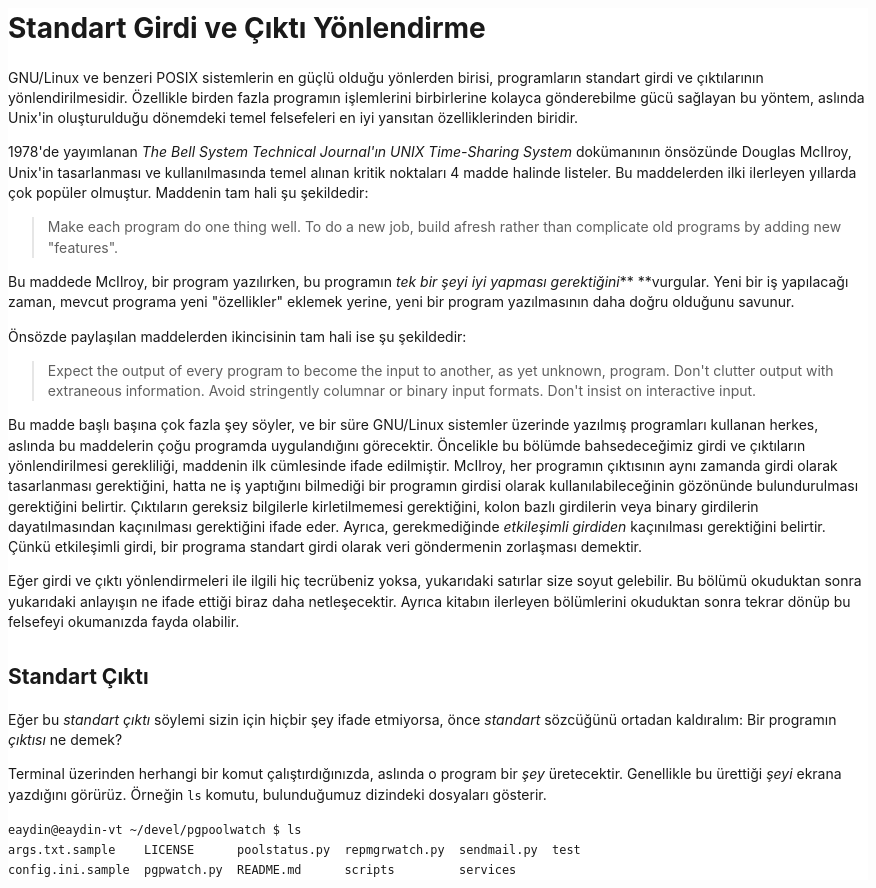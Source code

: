# Standart Girdi ve Çıktı Yönlendirme

GNU/Linux ve benzeri POSIX sistemlerin en güçlü olduğu yönlerden birisi, programların standart girdi ve çıktılarının yönlendirilmesidir. Özellikle birden fazla programın işlemlerini birbirlerine kolayca gönderebilme gücü sağlayan bu yöntem, aslında Unix'in oluşturulduğu dönemdeki temel felsefeleri en iyi yansıtan özelliklerinden biridir.

1978'de yayımlanan _The Bell System Technical Journal'ın UNIX Time-Sharing System_ dokümanının önsözünde Douglas McIlroy, Unix'in tasarlanması ve kullanılmasında temel alınan kritik noktaları 4 madde halinde listeler. Bu maddelerden ilki ilerleyen yıllarda çok popüler olmuştur. Maddenin tam hali şu şekildedir:

> Make each program do one thing well. To do a new job, build afresh rather than complicate old programs by adding new "features".

Bu maddede McIlroy, bir program yazılırken, bu programın _tek_ _bir şeyi iyi yapması gerektiğini_** **vurgular. Yeni bir iş yapılacağı zaman, mevcut programa yeni "özellikler" eklemek yerine, yeni bir program yazılmasının daha doğru olduğunu savunur.

Önsözde paylaşılan maddelerden ikincisinin tam hali ise şu şekildedir:

> Expect the output of every program to become the input to another, as yet unknown, program. Don't clutter output with extraneous information. Avoid stringently columnar or binary input formats. Don't insist on interactive input.

Bu madde başlı başına çok fazla şey söyler, ve bir süre GNU/Linux sistemler üzerinde yazılmış programları kullanan herkes, aslında bu maddelerin çoğu programda uygulandığını görecektir. Öncelikle bu bölümde bahsedeceğimiz girdi ve çıktıların yönlendirilmesi gerekliliği, maddenin ilk cümlesinde ifade edilmiştir. McIlroy, her programın çıktısının aynı zamanda girdi olarak tasarlanması gerektiğini, hatta ne iş yaptığını bilmediği bir programın girdisi olarak kullanılabileceğinin gözönünde bulundurulması gerektiğini belirtir. Çıktıların gereksiz bilgilerle kirletilmemesi gerektiğini, kolon bazlı girdilerin veya binary girdilerin dayatılmasından kaçınılması gerektiğini ifade eder. Ayrıca, gerekmediğinde _etkileşimli girdiden_ kaçınılması gerektiğini belirtir. Çünkü etkileşimli girdi, bir programa standart girdi olarak veri göndermenin zorlaşması demektir.

Eğer girdi ve çıktı yönlendirmeleri ile ilgili hiç tecrübeniz yoksa, yukarıdaki satırlar size soyut gelebilir. Bu bölümü okuduktan sonra yukarıdaki anlayışın ne ifade ettiği biraz daha netleşecektir. Ayrıca kitabın ilerleyen bölümlerini okuduktan sonra tekrar dönüp bu felsefeyi okumanızda fayda olabilir.

## Standart Çıktı

Eğer bu _standart çıktı_ söylemi sizin için hiçbir şey ifade etmiyorsa, önce _standart_ sözcüğünü ortadan kaldıralım: Bir programın _çıktısı_ ne demek?

Terminal üzerinden herhangi bir komut çalıştırdığınızda, aslında o program bir _şey_ üretecektir. Genellikle bu ürettiği _şeyi_ ekrana yazdığını görürüz. Örneğin `ls` komutu, bulunduğumuz dizindeki dosyaları gösterir.

```
eaydin@eaydin-vt ~/devel/pgpoolwatch $ ls
args.txt.sample    LICENSE      poolstatus.py  repmgrwatch.py  sendmail.py  test
config.ini.sample  pgpwatch.py  README.md      scripts         services
```

